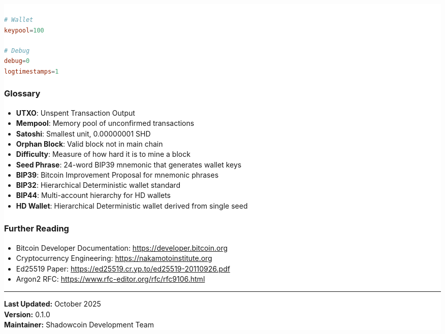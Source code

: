 ```conf

# Wallet
keypool=100

# Debug
debug=0
logtimestamps=1
```

### Glossary

- **UTXO**: Unspent Transaction Output
- **Mempool**: Memory pool of unconfirmed transactions
- **Satoshi**: Smallest unit, 0.00000001 SHD
- **Orphan Block**: Valid block not in main chain
- **Difficulty**: Measure of how hard it is to mine a block
- **Seed Phrase**: 24-word BIP39 mnemonic that generates wallet keys
- **BIP39**: Bitcoin Improvement Proposal for mnemonic phrases
- **BIP32**: Hierarchical Deterministic wallet standard
- **BIP44**: Multi-account hierarchy for HD wallets
- **HD Wallet**: Hierarchical Deterministic wallet derived from single seed

### Further Reading

- Bitcoin Developer Documentation: https://developer.bitcoin.org
- Cryptocurrency Engineering: https://nakamotoinstitute.org
- Ed25519 Paper: https://ed25519.cr.yp.to/ed25519-20110926.pdf
- Argon2 RFC: https://www.rfc-editor.org/rfc/rfc9106.html

---

**Last Updated:** October 2025  
**Version:** 0.1.0  
**Maintainer:** Shadowcoin Development Team